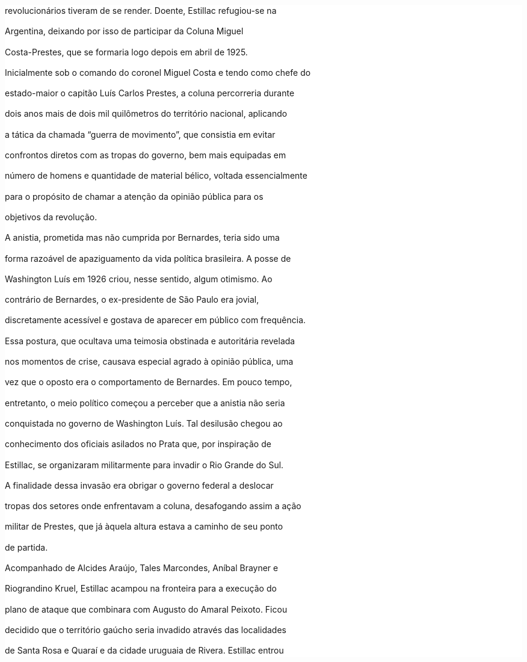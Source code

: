 revolucionários tiveram de se render. Doente, Estillac refugiou-se na

Argentina, deixando por isso de participar da Coluna Miguel

Costa-Prestes, que se formaria logo depois em abril de 1925.

Inicialmente sob o comando do coronel Miguel Costa e tendo como chefe do

estado-maior o capitão Luís Carlos Prestes, a coluna percorreria durante

dois anos mais de dois mil quilômetros do território nacional, aplicando

a tática da chamada “guerra de movimento”, que consistia em evitar

confrontos diretos com as tropas do governo, bem mais equipadas em

número de homens e quantidade de material bélico, voltada essencialmente

para o propósito de chamar a atenção da opinião pública para os

objetivos da revolução.



A anistia, prometida mas não cumprida por Bernardes, teria sido uma

forma razoável de apaziguamento da vida política brasileira. A posse de

Washington Luís em 1926 criou, nesse sentido, algum otimismo. Ao

contrário de Bernardes, o ex-presidente de São Paulo era jovial,

discretamente acessível e gostava de aparecer em público com frequência.

Essa postura, que ocultava uma teimosia obstinada e autoritária revelada

nos momentos de crise, causava especial agrado à opinião pública, uma

vez que o oposto era o comportamento de Bernardes. Em pouco tempo,

entretanto, o meio político começou a perceber que a anistia não seria

conquistada no governo de Washington Luís. Tal desilusão chegou ao

conhecimento dos oficiais asilados no Prata que, por inspiração de

Estillac, se organizaram militarmente para invadir o Rio Grande do Sul.

A finalidade dessa invasão era obrigar o governo federal a deslocar

tropas dos setores onde enfrentavam a coluna, desafogando assim a ação

militar de Prestes, que já àquela altura estava a caminho de seu ponto

de partida.



Acompanhado de Alcides Araújo, Tales Marcondes, Aníbal Brayner e

Riograndino Kruel, Estillac acampou na fronteira para a execução do

plano de ataque que combinara com Augusto do Amaral Peixoto. Ficou

decidido que o território gaúcho seria invadido através das localidades

de Santa Rosa e Quaraí e da cidade uruguaia de Rivera. Estillac entrou
